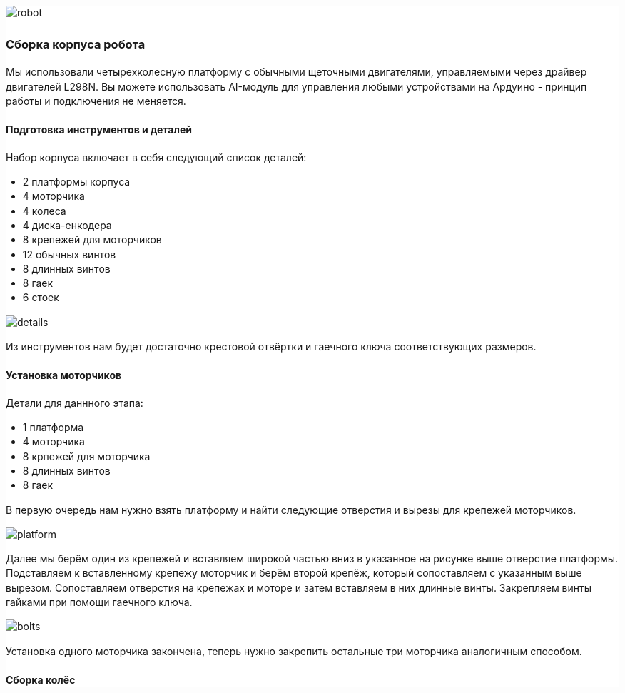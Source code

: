    ![robot](https://github.com/user-attachments/assets/131145bb-d22b-4f07-9d8d-638a319daf06)

### Сборка корпуса робота

Мы использовали четырехколесную платформу с обычными щеточными двигателями, управляемыми через драйвер двигателей L298N. 
Вы можете использовать AI-модуль для управления любыми устройствами на Ардуино - принцип работы и подключения не меняется. 

#### Подготовка инструментов и деталей
   Набор корпуса включает в себя следующий список деталей:
  
   - 2 платформы корпуса
   - 4 моторчика
   - 4 колеса
   - 4 диска-енкодера
   - 8 крепежей для моторчиков
   - 12 обычных винтов
   - 8 длинных винтов
   - 8 гаек
   - 6 стоек

   ![details](https://github.com/user-attachments/assets/50ad3057-91b9-44c3-9f6f-28900af01800)

   Из инструментов нам будет достаточно крестовой отвёртки и гаечного ключа соответствующих размеров.
  
#### Установка моторчиков
   Детали для даннного этапа:
  
   - 1 платформа
   - 4 моторчика
   - 8 крпежей для моторчика
   - 8 длинных винтов
   - 8 гаек

   В первую очередь нам нужно взять платформу и найти следующие отверстия и вырезы для крепежей моторчиков.
    
   ![platform](https://github.com/user-attachments/assets/85c5d3f9-1b28-4cf6-a5e2-b9a4ea9a06ee)

   Далее мы берём один из крепежей и вставляем широкой частью вниз в указанное на рисунке выше отверстие платформы.
   Подставляем к вставленному крепежу моторчик и берём второй крепёж, который сопоставляем с указанным выше вырезом.
   Сопоставляем отверстия на крепежах и моторе и затем вставляем в них длинные винты. Закрепляем винты гайками при помощи гаечного ключа.
  
   ![bolts](https://github.com/user-attachments/assets/c7244cb8-2405-4f5d-b270-91391fe1168d)

   Установка одного моторчика закончена, теперь нужно закрепить остальные три моторчика аналогичным способом.
  
#### Сборка колёс
   